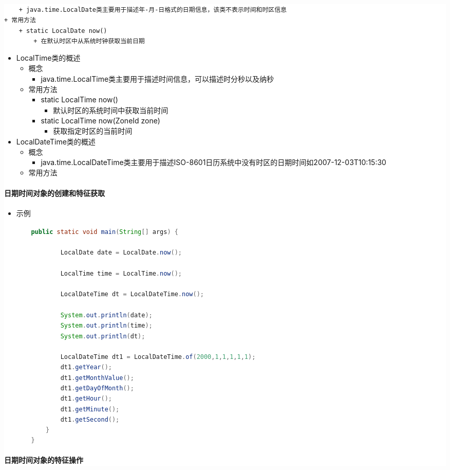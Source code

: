         + java.time.LocalDate类主要用于描述年-月-日格式的日期信息，该类不表示时间和时区信息
    + 常用方法
        + static LocalDate now()
            + 在默认时区中从系统时钟获取当前日期
+ LocalTime类的概述
    + 概念
        + java.time.LocalTime类主要用于描述时间信息，可以描述时分秒以及纳秒
    + 常用方法
        + static LocalTime now() 
            + 默认时区的系统时间中获取当前时间
        + static LocalTime now(ZoneId zone)
            + 获取指定时区的当前时间
+ LocalDateTime类的概述
    + 概念
        + java.time.LocalDateTime类主要用于描述ISO-8601日历系统中没有时区的日期时间如2007-12-03T10:15:30
    + 常用方法
#### 日期时间对象的创建和特征获取
+ 示例
    ```java
        public static void main(String[] args) {

                LocalDate date = LocalDate.now();

                LocalTime time = LocalTime.now();

                LocalDateTime dt = LocalDateTime.now();

                System.out.println(date);
                System.out.println(time);
                System.out.println(dt);

                LocalDateTime dt1 = LocalDateTime.of(2000,1,1,1,1,1);
                dt1.getYear();
                dt1.getMonthValue();
                dt1.getDayOfMonth();
                dt1.getHour();
                dt1.getMinute();
                dt1.getSecond();
            }
        }

    ```
#### 日期时间对象的特征操作